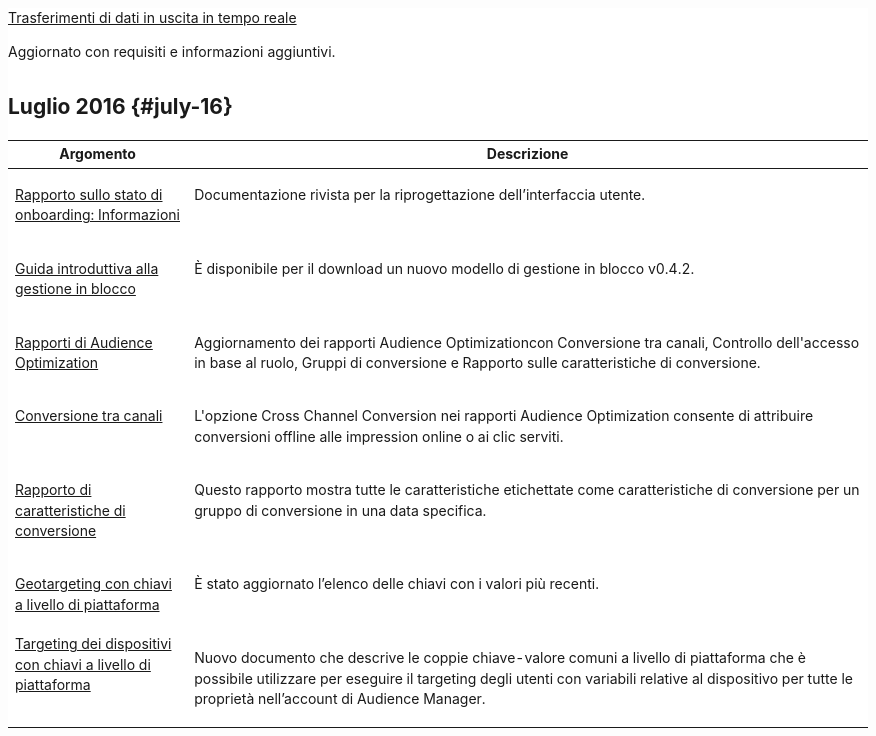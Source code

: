   <tr> 
   <td colname="col1"> <p> <a href="../integration/receiving-audience-data/real-time-outbound-transfers/real-time-outbound-transfers.md"> Trasferimenti di dati in uscita in tempo reale </a> </p> </td> 
   <td colname="col2"> <p>Aggiornato con requisiti e informazioni aggiuntivi. </p> </td> 
  </tr> 
 </tbody> 
</table>

## Luglio 2016 {#july-16}

<table id="table_183F245818BC4CF5AAB9B610C1BE4A9F"> 
 <thead> 
  <tr> 
   <th colname="col1" class="entry"> Argomento </th> 
   <th colname="col2" class="entry"> Descrizione </th> 
  </tr> 
 </thead>
 <tbody> 
  <tr> 
   <td colname="col1"> <p> <a href="../reporting/onboarding-status-report.md#onboarding-status-about"> Rapporto sullo stato di onboarding: Informazioni  </a> </p> </td> 
   <td colname="col2"> <p>Documentazione rivista per la riprogettazione dell’interfaccia utente. </p> </td> 
  </tr> 
  <tr> 
   <td colname="col1"> <p> <a href="../reference/bulk-management-tools/bulk-management-intro.md"> Guida introduttiva alla gestione in blocco </a> </p> </td> 
   <td colname="col2"> <p>È disponibile per il download un nuovo modello di gestione in blocco v0.4.2. </p> </td> 
  </tr> 
  <tr> 
   <td colname="col1"> <p> <a href="../reporting/audience-optimization-reports/audience-optimization-reports.md"> Rapporti di Audience Optimization</a> </p> </td> 
   <td colname="col2"> <p>Aggiornamento dei rapporti <span class="wintitle"> Audience Optimization</span>con Conversione tra canali, Controllo dell'accesso in base al ruolo, Gruppi di conversione e Rapporto sulle caratteristiche di conversione. </p> </td> 
  </tr> 
  <tr> 
   <td colname="col1"> <p> <a href="../reporting/audience-optimization-reports/aor-advertisers/cross-channel-conversion-reporting.md"> Conversione tra canali </a> </p> </td> 
   <td colname="col2"> <p>L'opzione <span class="wintitle"> Cross Channel Conversion</span> nei rapporti <span class="wintitle"> Audience Optimization</span> consente di attribuire conversioni offline alle impression online o ai clic serviti. </p> </td> 
  </tr> 
  <tr> 
   <td colname="col1"> <p> <a href="../reporting/audience-optimization-reports/aor-advertisers/reported-conversion-traits.md"> Rapporto di caratteristiche di conversione </a> </p> </td> 
   <td colname="col2"> <p> Questo rapporto mostra tutte le caratteristiche etichettate come caratteristiche di conversione per un gruppo di conversione in una data specifica. </p> </td> 
  </tr> 
  <tr> 
   <td colname="col1"> <p> <a href="../features/traits/trait-geotarget-keys.md"> Geotargeting con chiavi a livello di piattaforma </a> </p> </td> 
   <td colname="col2"> <p>È stato aggiornato l’elenco delle chiavi con i valori più recenti. </p> </td> 
  </tr> 
  <tr> 
   <td colname="col1"> <a href="../features/traits/trait-device-targeting.md"> Targeting dei dispositivi con chiavi a livello di piattaforma </a> </td> 
   <td colname="col2"> <p>Nuovo documento che descrive le coppie chiave-valore comuni a livello di piattaforma che è possibile utilizzare per eseguire il targeting degli utenti con variabili relative al dispositivo per tutte le proprietà nell’account di Audience Manager. </p> </td> 
  </tr> 